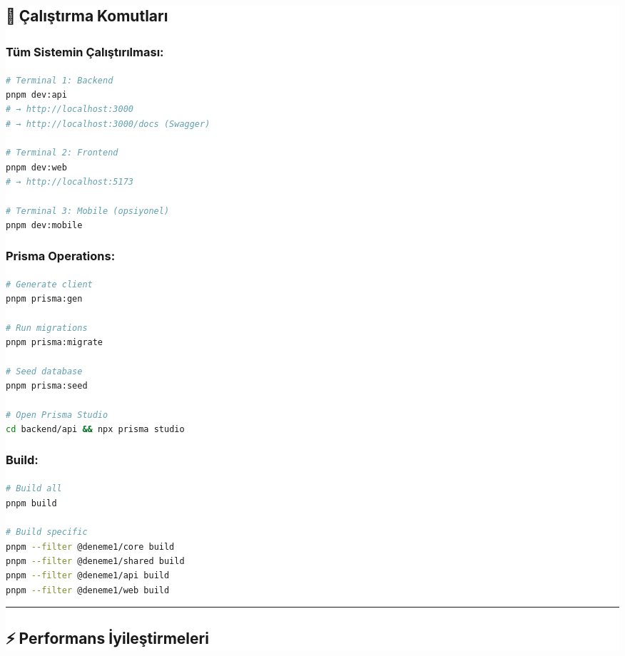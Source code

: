 
## 🚀 Çalıştırma Komutları

### Tüm Sistemin Çalıştırılması:

```bash
# Terminal 1: Backend
pnpm dev:api
# → http://localhost:3000
# → http://localhost:3000/docs (Swagger)

# Terminal 2: Frontend
pnpm dev:web
# → http://localhost:5173

# Terminal 3: Mobile (opsiyonel)
pnpm dev:mobile
```

### Prisma Operations:

```bash
# Generate client
pnpm prisma:gen

# Run migrations
pnpm prisma:migrate

# Seed database
pnpm prisma:seed

# Open Prisma Studio
cd backend/api && npx prisma studio
```

### Build:

```bash
# Build all
pnpm build

# Build specific
pnpm --filter @deneme1/core build
pnpm --filter @deneme1/shared build
pnpm --filter @deneme1/api build
pnpm --filter @deneme1/web build
```

---

## ⚡ Performans İyileştirmeleri
